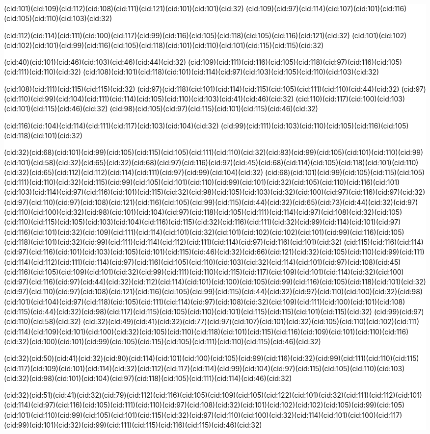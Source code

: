 (cid:101)(cid:109)(cid:112)(cid:108)(cid:111)(cid:121)(cid:101)(cid:101)(cid:32) (cid:109)(cid:97)(cid:114)(cid:107)(cid:101)(cid:116)(cid:105)(cid:110)(cid:103)(cid:32)

(cid:112)(cid:114)(cid:111)(cid:100)(cid:117)(cid:99)(cid:116)(cid:105)(cid:118)(cid:105)(cid:116)(cid:121)(cid:32) (cid:101)(cid:102)(cid:102)(cid:101)(cid:99)(cid:116)(cid:105)(cid:118)(cid:101)(cid:110)(cid:101)(cid:115)(cid:115)(cid:32)

(cid:40)(cid:101)(cid:46)(cid:103)(cid:46)(cid:44)(cid:32) (cid:109)(cid:111)(cid:116)(cid:105)(cid:118)(cid:97)(cid:116)(cid:105)(cid:111)(cid:110)(cid:32) (cid:108)(cid:101)(cid:118)(cid:101)(cid:114)(cid:97)(cid:103)(cid:105)(cid:110)(cid:103)(cid:32)

(cid:108)(cid:111)(cid:115)(cid:115)(cid:32) (cid:97)(cid:118)(cid:101)(cid:114)(cid:115)(cid:105)(cid:111)(cid:110)(cid:44)(cid:32) (cid:97)(cid:110)(cid:99)(cid:104)(cid:111)(cid:114)(cid:105)(cid:110)(cid:103)(cid:41)(cid:46)(cid:32) (cid:110)(cid:117)(cid:100)(cid:103)(cid:101)(cid:115)(cid:46)(cid:32) (cid:98)(cid:105)(cid:97)(cid:115)(cid:101)(cid:115)(cid:46)(cid:32)

(cid:116)(cid:104)(cid:114)(cid:111)(cid:117)(cid:103)(cid:104)(cid:32) (cid:99)(cid:111)(cid:103)(cid:110)(cid:105)(cid:116)(cid:105)(cid:118)(cid:101)(cid:32)

(cid:32)(cid:68)(cid:101)(cid:99)(cid:105)(cid:115)(cid:105)(cid:111)(cid:110)(cid:32)(cid:83)(cid:99)(cid:105)(cid:101)(cid:110)(cid:99)(cid:101)(cid:58)(cid:32)(cid:65)(cid:32)(cid:68)(cid:97)(cid:116)(cid:97)(cid:45)(cid:68)(cid:114)(cid:105)(cid:118)(cid:101)(cid:110)(cid:32)(cid:65)(cid:112)(cid:112)(cid:114)(cid:111)(cid:97)(cid:99)(cid:104)(cid:32) (cid:68)(cid:101)(cid:99)(cid:105)(cid:115)(cid:105)(cid:111)(cid:110)(cid:32)(cid:115)(cid:99)(cid:105)(cid:101)(cid:110)(cid:99)(cid:101)(cid:32)(cid:105)(cid:110)(cid:116)(cid:101)(cid:103)(cid:114)(cid:97)(cid:116)(cid:101)(cid:115)(cid:32)(cid:98)(cid:105)(cid:103)(cid:32)(cid:100)(cid:97)(cid:116)(cid:97)(cid:32)(cid:97)(cid:110)(cid:97)(cid:108)(cid:121)(cid:116)(cid:105)(cid:99)(cid:115)(cid:44)(cid:32)(cid:65)(cid:73)(cid:44)(cid:32)(cid:97)(cid:110)(cid:100)(cid:32)(cid:98)(cid:101)(cid:104)(cid:97)(cid:118)(cid:105)(cid:111)(cid:114)(cid:97)(cid:108)(cid:32)(cid:105)(cid:110)(cid:115)(cid:105)(cid:103)(cid:104)(cid:116)(cid:115)(cid:32)(cid:116)(cid:111)(cid:32)(cid:99)(cid:114)(cid:101)(cid:97)(cid:116)(cid:101)(cid:32)(cid:109)(cid:111)(cid:114)(cid:101)(cid:32)(cid:101)(cid:102)(cid:102)(cid:101)(cid:99)(cid:116)(cid:105)(cid:118)(cid:101)(cid:32)(cid:99)(cid:111)(cid:114)(cid:112)(cid:111)(cid:114)(cid:97)(cid:116)(cid:101)(cid:32) (cid:115)(cid:116)(cid:114)(cid:97)(cid:116)(cid:101)(cid:103)(cid:105)(cid:101)(cid:115)(cid:46)(cid:32)(cid:66)(cid:121)(cid:32)(cid:105)(cid:110)(cid:99)(cid:111)(cid:114)(cid:112)(cid:111)(cid:114)(cid:97)(cid:116)(cid:105)(cid:110)(cid:103)(cid:32)(cid:114)(cid:101)(cid:97)(cid:108)(cid:45)(cid:116)(cid:105)(cid:109)(cid:101)(cid:32)(cid:99)(cid:111)(cid:110)(cid:115)(cid:117)(cid:109)(cid:101)(cid:114)(cid:32)(cid:100)(cid:97)(cid:116)(cid:97)(cid:44)(cid:32)(cid:112)(cid:114)(cid:101)(cid:100)(cid:105)(cid:99)(cid:116)(cid:105)(cid:118)(cid:101)(cid:32)(cid:97)(cid:110)(cid:97)(cid:108)(cid:121)(cid:116)(cid:105)(cid:99)(cid:115)(cid:44)(cid:32)(cid:97)(cid:110)(cid:100)(cid:32)(cid:98)(cid:101)(cid:104)(cid:97)(cid:118)(cid:105)(cid:111)(cid:114)(cid:97)(cid:108)(cid:32)(cid:109)(cid:111)(cid:100)(cid:101)(cid:108)(cid:115)(cid:44)(cid:32)(cid:98)(cid:117)(cid:115)(cid:105)(cid:110)(cid:101)(cid:115)(cid:115)(cid:101)(cid:115)(cid:32) (cid:99)(cid:97)(cid:110)(cid:58)(cid:32) (cid:32)(cid:49)(cid:41)(cid:32)(cid:77)(cid:97)(cid:107)(cid:101)(cid:32)(cid:105)(cid:110)(cid:102)(cid:111)(cid:114)(cid:109)(cid:101)(cid:100)(cid:32)(cid:105)(cid:110)(cid:118)(cid:101)(cid:115)(cid:116)(cid:109)(cid:101)(cid:110)(cid:116)(cid:32)(cid:100)(cid:101)(cid:99)(cid:105)(cid:115)(cid:105)(cid:111)(cid:110)(cid:115)(cid:46)(cid:32)

(cid:32)(cid:50)(cid:41)(cid:32)(cid:80)(cid:114)(cid:101)(cid:100)(cid:105)(cid:99)(cid:116)(cid:32)(cid:99)(cid:111)(cid:110)(cid:115)(cid:117)(cid:109)(cid:101)(cid:114)(cid:32)(cid:112)(cid:117)(cid:114)(cid:99)(cid:104)(cid:97)(cid:115)(cid:105)(cid:110)(cid:103)(cid:32)(cid:98)(cid:101)(cid:104)(cid:97)(cid:118)(cid:105)(cid:111)(cid:114)(cid:46)(cid:32)

(cid:32)(cid:51)(cid:41)(cid:32)(cid:79)(cid:112)(cid:116)(cid:105)(cid:109)(cid:105)(cid:122)(cid:101)(cid:32)(cid:111)(cid:112)(cid:101)(cid:114)(cid:97)(cid:116)(cid:105)(cid:111)(cid:110)(cid:97)(cid:108)(cid:32)(cid:101)(cid:102)(cid:102)(cid:105)(cid:99)(cid:105)(cid:101)(cid:110)(cid:99)(cid:105)(cid:101)(cid:115)(cid:32)(cid:97)(cid:110)(cid:100)(cid:32)(cid:114)(cid:101)(cid:100)(cid:117)(cid:99)(cid:101)(cid:32)(cid:99)(cid:111)(cid:115)(cid:116)(cid:115)(cid:46)(cid:32)
